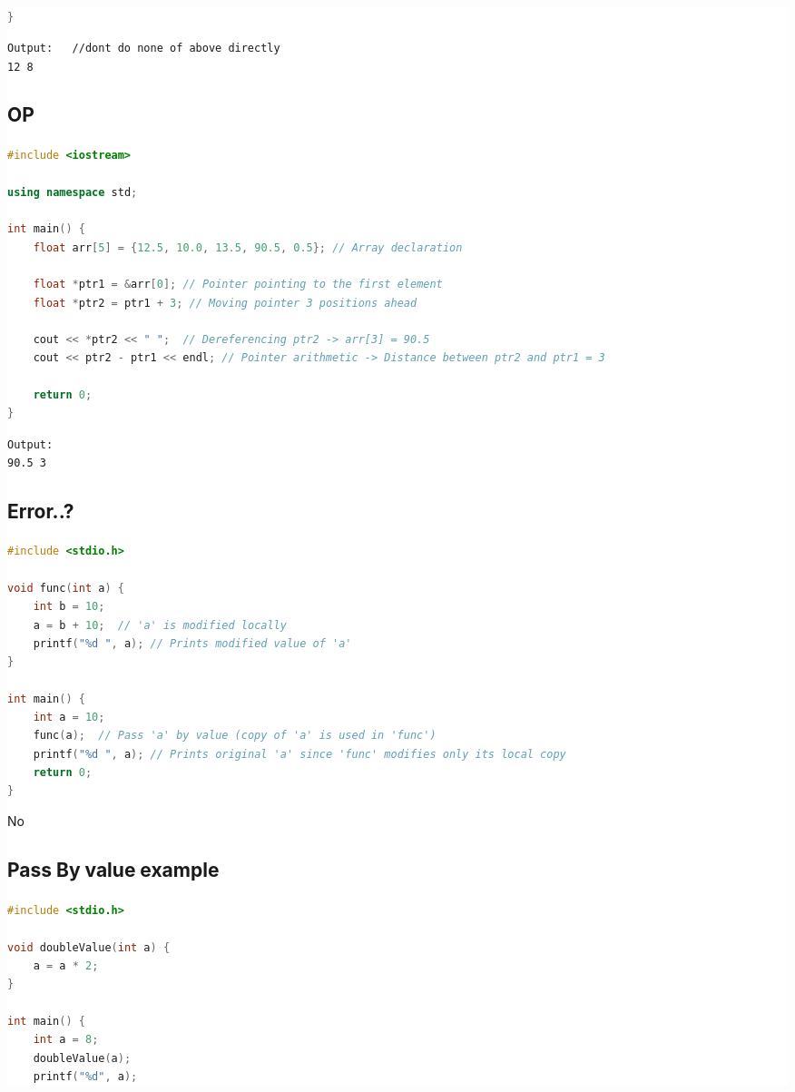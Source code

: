 ```cpp
}
```
```
Output:   //dont do none of above directly
12 8
```


## OP
```cpp
#include <iostream>

using namespace std;

int main() {
    float arr[5] = {12.5, 10.0, 13.5, 90.5, 0.5}; // Array declaration

    float *ptr1 = &arr[0]; // Pointer pointing to the first element
    float *ptr2 = ptr1 + 3; // Moving pointer 3 positions ahead

    cout << *ptr2 << " ";  // Dereferencing ptr2 -> arr[3] = 90.5
    cout << ptr2 - ptr1 << endl; // Pointer arithmetic -> Distance between ptr2 and ptr1 = 3

    return 0;
}
```
```
Output:
90.5 3
```

## Error..?
```cpp
#include <stdio.h>

void func(int a) { 
    int b = 10; 
    a = b + 10;  // 'a' is modified locally
    printf("%d ", a); // Prints modified value of 'a'
}

int main() {
    int a = 10; 
    func(a);  // Pass 'a' by value (copy of 'a' is used in 'func')
    printf("%d ", a); // Prints original 'a' since 'func' modifies only its local copy
    return 0;
}

```
No

## Pass By value example
```cpp
#include <stdio.h>

void doubleValue(int a) {
    a = a * 2;
}

int main() {
    int a = 8;
    doubleValue(a);
    printf("%d", a);
```